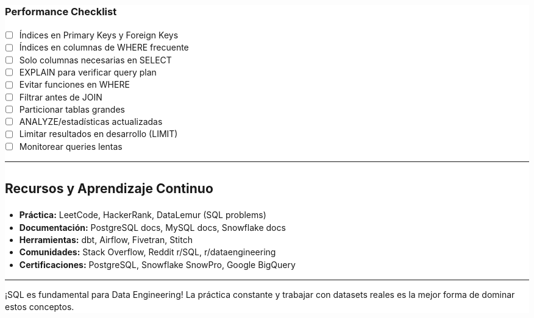 ### Performance Checklist

- [ ] Índices en Primary Keys y Foreign Keys
- [ ] Índices en columnas de WHERE frecuente
- [ ] Solo columnas necesarias en SELECT
- [ ] EXPLAIN para verificar query plan
- [ ] Evitar funciones en WHERE
- [ ] Filtrar antes de JOIN
- [ ] Particionar tablas grandes
- [ ] ANALYZE/estadísticas actualizadas
- [ ] Limitar resultados en desarrollo (LIMIT)
- [ ] Monitorear queries lentas

---

## Recursos y Aprendizaje Continuo

- **Práctica:** LeetCode, HackerRank, DataLemur (SQL problems)
- **Documentación:** PostgreSQL docs, MySQL docs, Snowflake docs
- **Herramientas:** dbt, Airflow, Fivetran, Stitch
- **Comunidades:** Stack Overflow, Reddit r/SQL, r/dataengineering
- **Certificaciones:** PostgreSQL, Snowflake SnowPro, Google BigQuery

---

¡SQL es fundamental para Data Engineering! La práctica constante y trabajar con datasets reales es la mejor forma de dominar estos conceptos.
